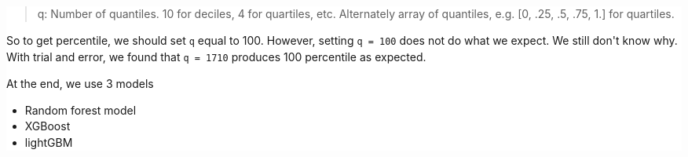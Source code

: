 >q: Number of quantiles. 10 for deciles, 4 for quartiles, etc. Alternately array of quantiles, e.g. [0, .25, .5, .75, 1.] for quartiles.

So to get percentile, we should set `q` equal to $100$. However, setting `q = 100` does not do what we expect. We still don't know why. With trial and error, we found that `q = 1710` produces $100$ percentile as expected.

At the end, we use 3 models

- Random forest model
- XGBoost
- lightGBM